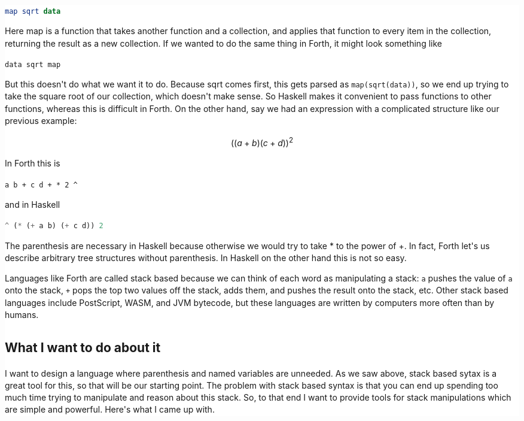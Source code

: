 [^3]: I've never actually written Haskell or Forth. In this post I'm not really
talking about these languages as a whole, I'm really talking about highly
simplified versions of these languages.

```haskell
map sqrt data
```

Here map is a function that takes another function and a collection, and applies
that function to every item in the collection, returning the result as a new
collection. If we wanted to do the same thing in Forth, it might look something
like

```forth
data sqrt map
```

But this doesn't do what we want it to do. Because sqrt comes first, this gets
parsed as `map(sqrt(data))`, so we end up trying to take the square root of our
collection, which doesn't make sense. So Haskell makes it convenient to pass
functions to other functions, whereas this is difficult in Forth. On the other
hand, say we had an expression with a complicated structure like our previous
example:

$$((a + b)(c + d))^2$$

In Forth this is

```forth
a b + c d + * 2 ^
```

and in Haskell

```haskell
^ (* (+ a b) (+ c d)) 2
```

The parenthesis are necessary in Haskell because otherwise we would try to
take * to the power of +. In fact, Forth let's us describe arbitrary tree
structures without parenthesis. In Haskell on the other hand this is not so
easy.

Languages like Forth are called stack based because we can think of each word as
manipulating a stack: `a` pushes the value of `a` onto the stack, `+` pops the
top two values off the stack, adds them, and pushes the result onto the stack,
etc. Other stack based languages include PostScript, WASM, and JVM bytecode, but
these languages are written by computers more often than by humans.



## What I want to do about it

I want to design a language where parenthesis and named variables are unneeded.
As we saw above, stack based sytax is a great tool for this, so that will be our
starting point. The problem with stack based syntax is that you can end up
spending too much time trying to manipulate and reason about this stack. So, to
that end I want to provide tools for stack manipulations which are simple and
powerful. Here's what I came up with.


[^1]: These days I would do this a bit faster with keyboard shortcuts, but this
[^2]: This is not a valid English sentence, but you still understood it. What's
